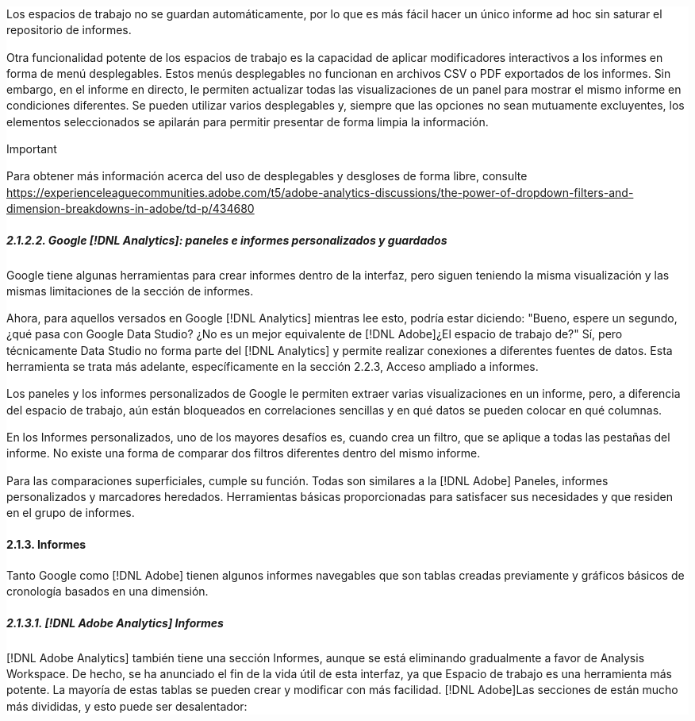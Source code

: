 Los espacios de trabajo no se guardan automáticamente, por lo que es más fácil hacer un único informe ad hoc sin saturar el repositorio de informes.

Otra funcionalidad potente de los espacios de trabajo es la capacidad de aplicar modificadores interactivos a los informes en forma de menú desplegables. Estos menús desplegables no funcionan en archivos CSV o PDF exportados de los informes. Sin embargo, en el informe en directo, le permiten actualizar todas las visualizaciones de un panel para mostrar el mismo informe en condiciones diferentes. Se pueden utilizar varios desplegables y, siempre que las opciones no sean mutuamente excluyentes, los elementos seleccionados se apilarán para permitir presentar de forma limpia la información.

>[!IMPORTANT]
>
>Para obtener más información acerca del uso de desplegables y desgloses de forma libre, consulte <https://experienceleaguecommunities.adobe.com/t5/adobe-analytics-discussions/the-power-of-dropdown-filters-and-dimension-breakdowns-in-adobe/td-p/434680>

##### 2.1.2.2. Google [!DNL Analytics]: paneles e informes personalizados y guardados

Google tiene algunas herramientas para crear informes dentro de la interfaz, pero siguen teniendo la misma visualización y las mismas limitaciones de la sección de informes.

Ahora, para aquellos versados en Google [!DNL Analytics] mientras lee esto, podría estar diciendo: &quot;Bueno, espere un segundo, ¿qué pasa con Google Data Studio? ¿No es un mejor equivalente de [!DNL Adobe]¿El espacio de trabajo de?&quot; Sí, pero técnicamente Data Studio no forma parte del [!DNL Analytics] y permite realizar conexiones a diferentes fuentes de datos. Esta herramienta se trata más adelante, específicamente en la sección 2.2.3, Acceso ampliado a informes.

Los paneles y los informes personalizados de Google le permiten extraer varias visualizaciones en un informe, pero, a diferencia del espacio de trabajo, aún están bloqueados en correlaciones sencillas y en qué datos se pueden colocar en qué columnas.

En los Informes personalizados, uno de los mayores desafíos es, cuando crea un filtro, que se aplique a todas las pestañas del informe. No existe una forma de comparar dos filtros diferentes dentro del mismo informe.

Para las comparaciones superficiales, cumple su función. Todas son similares a la [!DNL Adobe] Paneles, informes personalizados y marcadores heredados. Herramientas básicas proporcionadas para satisfacer sus necesidades y que residen en el grupo de informes.

#### 2.1.3. Informes

Tanto Google como [!DNL Adobe] tienen algunos informes navegables que son tablas creadas previamente y gráficos básicos de cronología basados en una dimensión.

##### 2.1.3.1. [!DNL Adobe Analytics] Informes

[!DNL Adobe Analytics] también tiene una sección Informes, aunque se está eliminando gradualmente a favor de Analysis Workspace. De hecho, se ha anunciado el fin de la vida útil de esta interfaz, ya que Espacio de trabajo es una herramienta más potente. La mayoría de estas tablas se pueden crear y modificar con más facilidad. [!DNL Adobe]Las secciones de están mucho más divididas, y esto puede ser desalentador:
